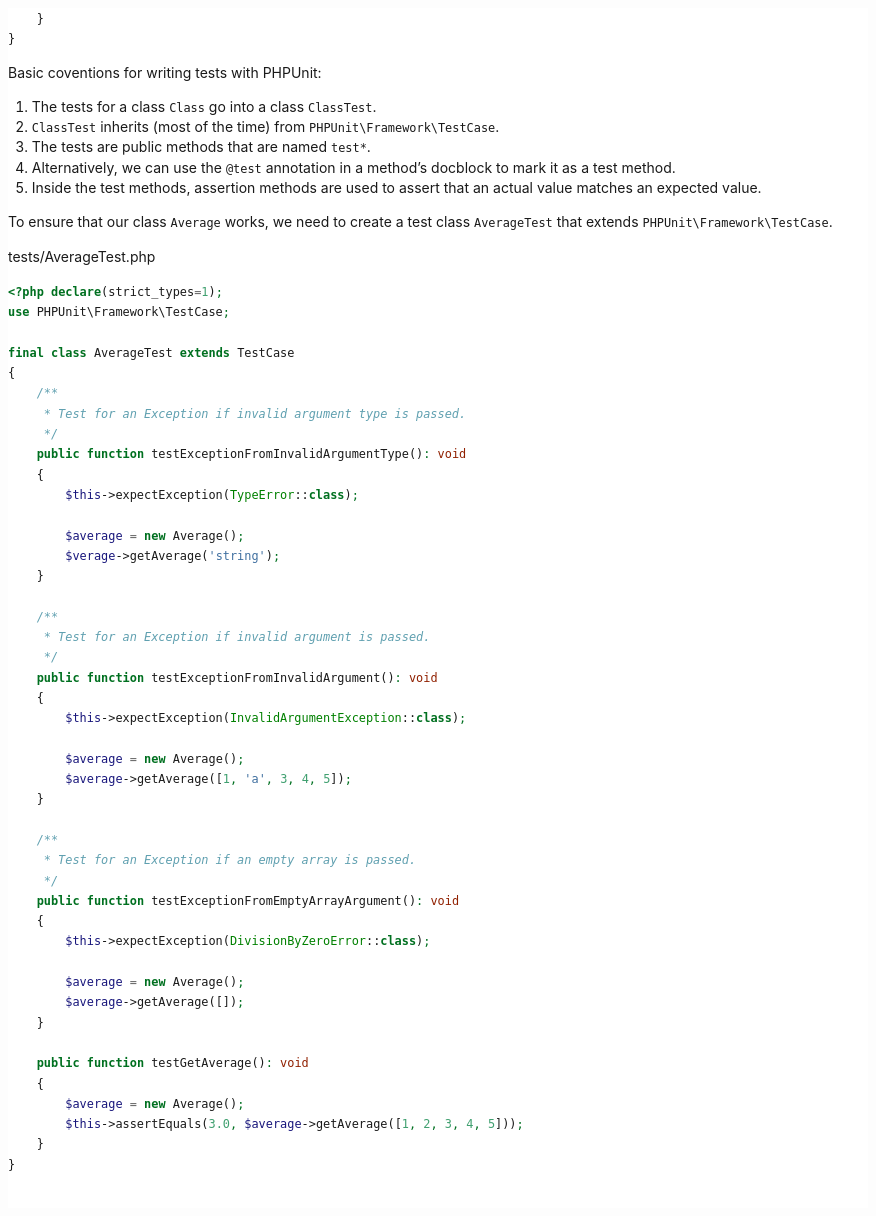 ```php
    }
}
```  

Basic coventions for writing tests with PHPUnit:
1. The tests for a class ```Class``` go into a class ```ClassTest```.
2. ```ClassTest``` inherits (most of the time) from ```PHPUnit\Framework\TestCase```.
3. The tests are public methods that are named ```test*```.
4. Alternatively, we can use the ```@test``` annotation in a method’s docblock to mark it as a test method.
5. Inside the test methods, assertion methods are used to assert that an actual value matches an expected value.

To ensure that our class ```Average``` works, we need to create a test class ```AverageTest``` that extends ```PHPUnit\Framework\TestCase```.

tests/AverageTest.php
```php
<?php declare(strict_types=1);
use PHPUnit\Framework\TestCase;

final class AverageTest extends TestCase
{
    /**
     * Test for an Exception if invalid argument type is passed.
     */
    public function testExceptionFromInvalidArgumentType(): void
    {
        $this->expectException(TypeError::class);

        $average = new Average();
        $verage->getAverage('string');
    }

    /**
     * Test for an Exception if invalid argument is passed.
     */
    public function testExceptionFromInvalidArgument(): void
    {
        $this->expectException(InvalidArgumentException::class);
        
        $average = new Average();
        $average->getAverage([1, 'a', 3, 4, 5]);
    }

    /**
     * Test for an Exception if an empty array is passed.
     */
    public function testExceptionFromEmptyArrayArgument(): void
    {
        $this->expectException(DivisionByZeroError::class);
        
        $average = new Average();
        $average->getAverage([]);
    }

    public function testGetAverage(): void
    {
        $average = new Average();
        $this->assertEquals(3.0, $average->getAverage([1, 2, 3, 4, 5]));
    }
}
```
<br/>

[phpunit-link]: https://phpunit.de/